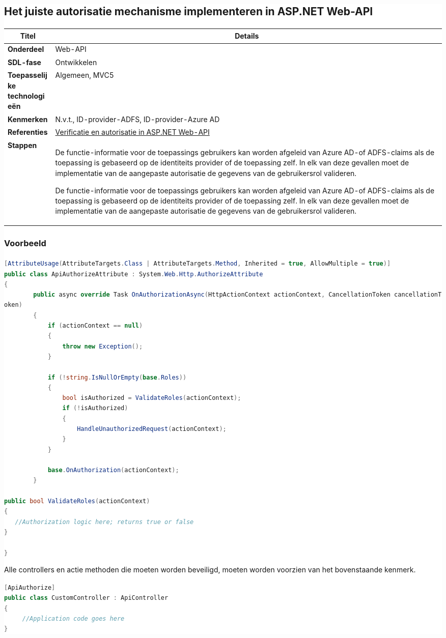 ## <a name="implement-proper-authorization-mechanism-in-aspnet-web-api"></a><a id="authz-aspnet"></a>Het juiste autorisatie mechanisme implementeren in ASP.NET Web-API

| Titel                   | Details      |
| ----------------------- | ------------ |
| **Onderdeel**               | Web-API | 
| **SDL-fase**               | Ontwikkelen |  
| **Toepasselijke technologieën** | Algemeen, MVC5 |
| **Kenmerken**              | N.v.t., ID-provider-ADFS, ID-provider-Azure AD |
| **Referenties**              | [Verificatie en autorisatie in ASP.NET Web-API](https://www.asp.net/web-api/overview/security/authentication-and-authorization-in-aspnet-web-api) |
| **Stappen** | <p>De functie-informatie voor de toepassings gebruikers kan worden afgeleid van Azure AD-of ADFS-claims als de toepassing is gebaseerd op de identiteits provider of de toepassing zelf. In elk van deze gevallen moet de implementatie van de aangepaste autorisatie de gegevens van de gebruikersrol valideren.</p><p>De functie-informatie voor de toepassings gebruikers kan worden afgeleid van Azure AD-of ADFS-claims als de toepassing is gebaseerd op de identiteits provider of de toepassing zelf. In elk van deze gevallen moet de implementatie van de aangepaste autorisatie de gegevens van de gebruikersrol valideren.</p>

### <a name="example"></a>Voorbeeld
```csharp
[AttributeUsage(AttributeTargets.Class | AttributeTargets.Method, Inherited = true, AllowMultiple = true)]
public class ApiAuthorizeAttribute : System.Web.Http.AuthorizeAttribute
{
        public async override Task OnAuthorizationAsync(HttpActionContext actionContext, CancellationToken cancellationToken)
        {
            if (actionContext == null)
            {
                throw new Exception();
            }

            if (!string.IsNullOrEmpty(base.Roles))
            {
                bool isAuthorized = ValidateRoles(actionContext);
                if (!isAuthorized)
                {
                    HandleUnauthorizedRequest(actionContext);
                }
            }

            base.OnAuthorization(actionContext);
        }

public bool ValidateRoles(actionContext)
{
   //Authorization logic here; returns true or false
}

}
```
Alle controllers en actie methoden die moeten worden beveiligd, moeten worden voorzien van het bovenstaande kenmerk.
```csharp
[ApiAuthorize]
public class CustomController : ApiController
{
     //Application code goes here
}
```
